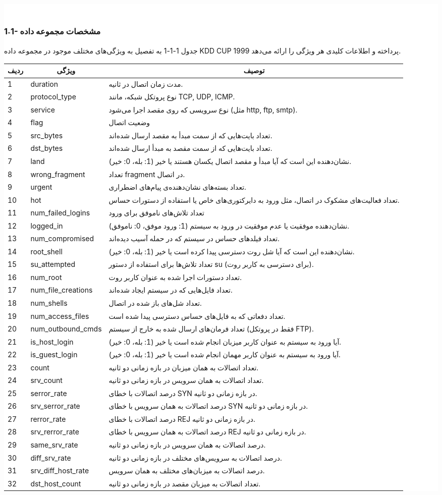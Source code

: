 </br>

### 1˗1- مشخصات مجموعه داده

<p align="justify">جدول 1-1-1 به تفصیل به ویژگی‌های مختلف موجود در مجموعه داده KDD CUP 1999 پرداخته و اطلاعات کلیدی هر ویژگی را ارائه می‌دهد.</p>

| ردیف | ویژگی                       | توصیف                                                                                      |
| ---- | --------------------------- | ------------------------------------------------------------------------------------------ |
| 1    | duration                    | مدت زمان اتصال در ثانیه.                                                                   |
| 2    | protocol_type               | نوع پروتکل شبکه، مانند TCP, UDP, ICMP.                                                     |
| 3    | service                     | نوع سرویسی که روی مقصد اجرا می‌شود (مثل http, ftp, smtp).                                  |
| 4    | flag                        | وضعیت اتصال                                                                                |
| 5    | src_bytes                   | تعداد بایت‌هایی که از سمت مبدأ به مقصد ارسال شده‌اند.                                      |
| 6    | dst_bytes                   | تعداد بایت‌هایی که از سمت مقصد به مبدأ ارسال شده‌اند.                                      |
| 7    | land                        | نشان‌دهنده این است که آیا مبدأ و مقصد اتصال یکسان هستند یا خیر (1: بله، 0: خیر).           |
| 8    | wrong_fragment              | تعداد fragment در اتصال.                                                                   |
| 9    | urgent                      | تعداد بسته‌های نشان‌دهنده‌ی پیام‌های اضطراری.                                              |
| 10   | hot                         | تعداد فعالیت‌های مشکوک در اتصال، مثل ورود به دایرکتوری‌های خاص یا استفاده از دستورات حساس. |
| 11   | num_failed_logins           | تعداد تلاش‌های ناموفق برای ورود                                                            |
| 12   | logged_in                   | نشان‌دهنده موفقیت یا عدم موفقیت در ورود به سیستم (1: ورود موفق، 0: ناموفق).                |
| 13   | num_compromised             | تعداد فیلدهای حساس در سیستم که در حمله آسیب دیده‌اند.                                      |
| 14   | root_shell                  | نشان‌دهنده این است که آیا شل روت دسترسی پیدا کرده است یا خیر (1: بله، 0: خیر).             |
| 15   | su_attempted                | تعداد تلاش‌ها برای استفاده از دستور su (برای دسترسی به کاربر روت).                         |
| 16   | num_root                    | تعداد دستورات اجرا شده به عنوان کاربر روت.                                                 |
| 17   | num_file_creations          | تعداد فایل‌هایی که در سیستم ایجاد شده‌اند.                                                 |
| 18   | num_shells                  | تعداد شل‌های باز شده در اتصال.                                                             |
| 19   | num_access_files            | تعداد دفعاتی که به فایل‌های حساس دسترسی پیدا شده است.                                      |
| 20   | num_outbound_cmds           | تعداد فرمان‌های ارسال شده به خارج از سیستم (فقط در پروتکل FTP).                            |
| 21   | is_host_login               | آیا ورود به سیستم به عنوان کاربر میزبان انجام شده است یا خیر (1: بله، 0: خیر).             |
| 22   | is_guest_login              | آیا ورود به سیستم به عنوان کاربر مهمان انجام شده است یا خیر (1: بله، 0: خیر).              |
| 23   | count                       | تعداد اتصالات به همان میزبان در بازه زمانی دو ثانیه.                                       |
| 24   | srv_count                   | تعداد اتصالات به همان سرویس در بازه زمانی دو ثانیه.                                        |
| 25   | serror_rate                 | درصد اتصالات با خطای SYN در بازه زمانی دو ثانیه.                                           |
| 26   | srv_serror_rate             | درصد اتصالات به همان سرویس با خطای SYN در بازه زمانی دو ثانیه.                             |
| 27   | rerror_rate                 | درصد اتصالات با خطای REJ در بازه زمانی دو ثانیه.                                           |
| 28   | srv_rerror_rate             | درصد اتصالات به همان سرویس با خطای REJ در بازه زمانی دو ثانیه.                             |
| 29   | same_srv_rate               | درصد اتصالات به همان سرویس در بازه زمانی دو ثانیه.                                         |
| 30   | diff_srv_rate               | درصد اتصالات به سرویس‌های مختلف در بازه زمانی دو ثانیه.                                    |
| 31   | srv_diff_host_rate          | درصد اتصالات به میزبان‌های مختلف به همان سرویس.                                            |
| 32   | dst_host_count              | تعداد اتصالات به میزبان مقصد در بازه زمانی دو ثانیه.                                       |